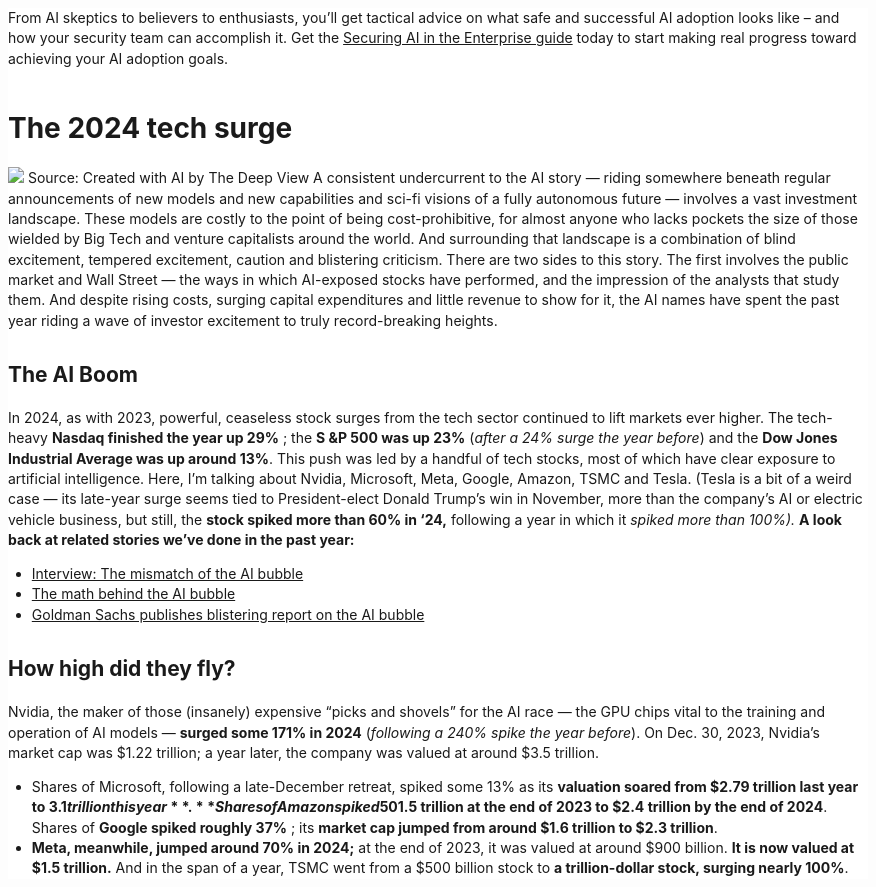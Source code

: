 From AI skeptics to believers to enthusiasts, you’ll get tactical advice on what safe and successful AI adoption looks like – and how your security team can accomplish it.
Get the [Securing AI in the Enterprise guide](https://www.thedeepview.co/p/<https:/www.tines.com/access/guide/securing-ai-in-the-enterprise?utm_source=paid&utm_medium=media&utm_campaign=thedeepview-primary-0901>) today to start making real progress toward achieving your AI adoption goals.
# **The 2024 tech surge**
![](https://media.beehiiv.com/cdn-cgi/image/fit=scale-down,format=auto,onerror=redirect,quality=80/uploads/asset/file/60c97193-4939-49a2-962d-1f331e725e51/3.jpg?t=1735052665)
Source: Created with AI by The Deep View
A consistent undercurrent to the AI story — riding somewhere beneath regular announcements of new models and new capabilities and sci-fi visions of a fully autonomous future — involves a vast investment landscape. 
These models are costly to the point of being cost-prohibitive, for almost anyone who lacks pockets the size of those wielded by Big Tech and venture capitalists around the world. 
And surrounding that landscape is a combination of blind excitement, tempered excitement, caution and blistering criticism. 
There are two sides to this story. The first involves the public market and Wall Street — the ways in which AI-exposed stocks have performed, and the impression of the analysts that study them. 
And despite rising costs, surging capital expenditures and little revenue to show for it, the AI names have spent the past year riding a wave of investor excitement to truly record-breaking heights. 
## **The AI Boom**
In 2024, as with 2023, powerful, ceaseless stock surges from the tech sector continued to lift markets ever higher. The tech-heavy **Nasdaq finished the year up 29%** ; the **S &P 500 was up 23%** (_after a 24% surge the year before_) and the **Dow Jones Industrial Average was up around 13%**. This push was led by a handful of tech stocks, most of which have clear exposure to artificial intelligence. 
Here, I’m talking about Nvidia, Microsoft, Meta, Google, Amazon, TSMC and Tesla.
(Tesla is a bit of a weird case — its late-year surge seems tied to President-elect Donald Trump’s win in November, more than the company’s AI or electric vehicle business, but still, the **stock spiked more than 60% in ‘24,** following a year in which it _spiked more than 100%)._
**A look back at related stories we’ve done in the past year:**
  * [Interview: The mismatch of the AI bubble](https://www.thedeepview.co/p/<https:/www.thedeepview.co/p/interview-the-mismatch-of-the-ai-bubble>)
  * [The math behind the AI bubble](https://www.thedeepview.co/p/<https:/www.thedeepview.co/p/the-math-behind-the-ai-bubble>)
  * [Goldman Sachs publishes blistering report on the AI bubble](https://www.thedeepview.co/p/<https:/www.thedeepview.co/p/goldman-sachs-publishes-blistering-report-on-ai-bubble#true-price-of-ai>)


## **How high did they fly?**
Nvidia, the maker of those (insanely) expensive “picks and shovels” for the AI race — the GPU chips vital to the training and operation of AI models — **surged some 171% in 2024** (_following a 240% spike the year before_). On Dec. 30, 2023, Nvidia’s market cap was $1.22 trillion; a year later, the company was valued at around $3.5 trillion. 
  * Shares of Microsoft, following a late-December retreat, spiked some 13% as its **valuation soared from $2.79 trillion last year to $3.1 trillion this year**. **Shares of Amazon spiked 50%** ; its market cap jumped from **$1.5 trillion at the end of 2023 to $2.4 trillion by the end of 2024**. Shares of **Google spiked roughly 37%** ; its **market cap jumped from around $1.6 trillion to $2.3 trillion**. 
  * **Meta, meanwhile, jumped around 70% in 2024;** at the end of 2023, it was valued at around $900 billion. **It is now valued at $1.5 trillion.** And in the span of a year, TSMC went from a $500 billion stock to **a trillion-dollar stock, surging nearly 100%**. 
